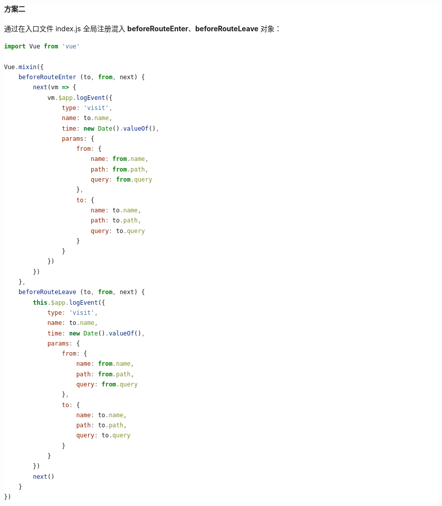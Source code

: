
#### 方案二

通过在入口文件 index.js 全局注册混入 __beforeRouteEnter__、__beforeRouteLeave__ 对象：

```js
import Vue from 'vue'

Vue.mixin({
    beforeRouteEnter (to, from, next) {
        next(vm => {
            vm.$app.logEvent({
                type: 'visit',
                name: to.name,
                time: new Date().valueOf(),
                params: {
                    from: {
                        name: from.name,
                        path: from.path,
                        query: from.query
                    },
                    to: {
                        name: to.name,
                        path: to.path,
                        query: to.query
                    }
                }
            })
        })
    },
    beforeRouteLeave (to, from, next) {
        this.$app.logEvent({
            type: 'visit',
            name: to.name,
            time: new Date().valueOf(),
            params: {
                from: {
                    name: from.name,
                    path: from.path,
                    query: from.query
                },
                to: {
                    name: to.name,
                    path: to.path,
                    query: to.query
                }
            }
        })
        next()
    }
})
```
